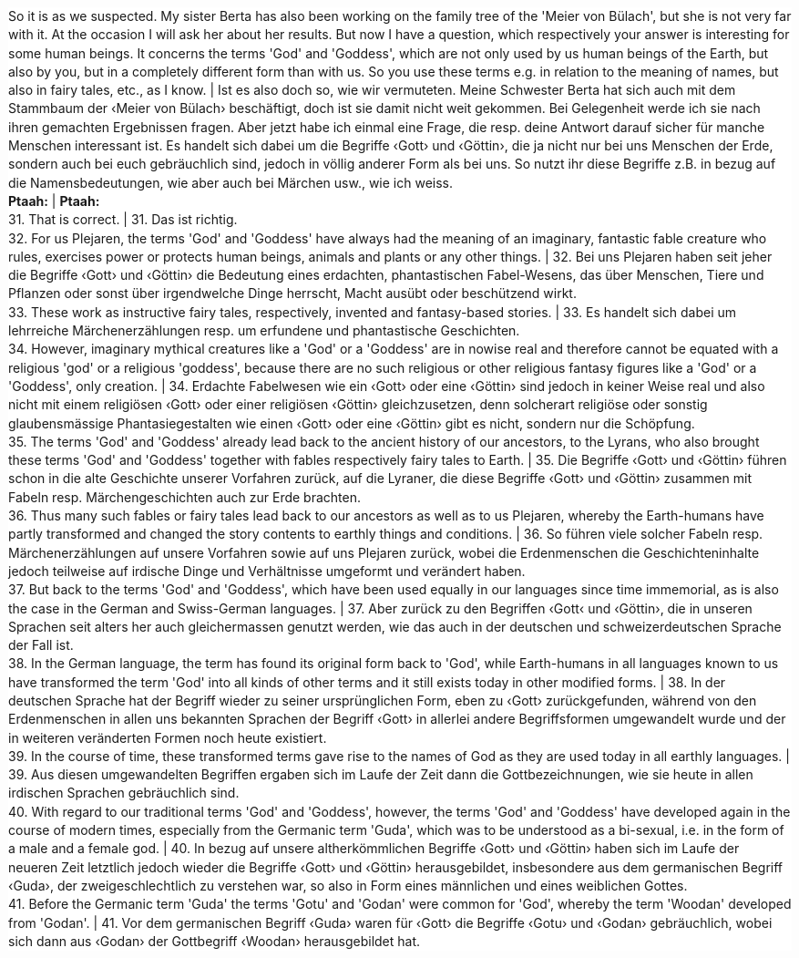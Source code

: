 So it is as we suspected. My sister Berta has also been working on the family tree of the 'Meier von Bülach', but she is not very far with it. At the occasion I will ask her about her results. But now I have a question, which respectively your answer is interesting for some human beings. It concerns the terms 'God' and 'Goddess', which are not only used by us human beings of the Earth, but also by you, but in a completely different form than with us. So you use these terms e.g. in relation to the meaning of names, but also in fairy tales, etc., as I know.  | Ist es also doch so, wie wir vermuteten. Meine Schwester Berta hat sich auch mit dem Stammbaum der ‹Meier von Bülach› beschäftigt, doch ist sie damit nicht weit gekommen. Bei Gelegenheit werde ich sie nach ihren gemachten Ergebnissen fragen. Aber jetzt habe ich einmal eine Frage, die resp. deine Antwort darauf sicher für manche Menschen interessant ist. Es handelt sich dabei um die Begriffe ‹Gott› und ‹Göttin›, die ja nicht nur bei uns Menschen der Erde, sondern auch bei euch gebräuchlich sind, jedoch in völlig anderer Form als bei uns. So nutzt ihr diese Begriffe z.B. in bezug auf die Namensbedeutungen, wie aber auch bei Märchen usw., wie ich weiss.   
**Ptaah:** | **Ptaah:**  
31. That is correct.  | 31. Das ist richtig.   
32. For us Plejaren, the terms 'God' and 'Goddess' have always had the meaning of an imaginary, fantastic fable creature who rules, exercises power or protects human beings, animals and plants or any other things.  | 32. Bei uns Plejaren haben seit jeher die Begriffe ‹Gott› und ‹Göttin› die Bedeutung eines erdachten, phantastischen Fabel-Wesens, das über Menschen, Tiere und Pflanzen oder sonst über irgendwelche Dinge herrscht, Macht ausübt oder beschützend wirkt.   
33. These work as instructive fairy tales, respectively, invented and fantasy-based stories.  | 33. Es handelt sich dabei um lehrreiche Märchenerzählungen resp. um erfundene und phantastische Geschichten.   
34. However, imaginary mythical creatures like a 'God' or a 'Goddess' are in nowise real and therefore cannot be equated with a religious 'god' or a religious 'goddess', because there are no such religious or other religious fantasy figures like a 'God' or a 'Goddess', only creation.  | 34. Erdachte Fabelwesen wie ein ‹Gott› oder eine ‹Göttin› sind jedoch in keiner Weise real und also nicht mit einem religiösen ‹Gott› oder einer religiösen ‹Göttin› gleichzusetzen, denn solcherart religiöse oder sonstig glaubensmässige Phantasiegestalten wie einen ‹Gott› oder eine ‹Göttin› gibt es nicht, sondern nur die Schöpfung.   
35. The terms 'God' and 'Goddess' already lead back to the ancient history of our ancestors, to the Lyrans, who also brought these terms 'God' and 'Goddess' together with fables respectively fairy tales to Earth.  | 35. Die Begriffe ‹Gott› und ‹Göttin› führen schon in die alte Geschichte unserer Vorfahren zurück, auf die Lyraner, die diese Begriffe ‹Gott› und ‹Göttin› zusammen mit Fabeln resp. Märchengeschichten auch zur Erde brachten.   
36. Thus many such fables or fairy tales lead back to our ancestors as well as to us Plejaren, whereby the Earth-humans have partly transformed and changed the story contents to earthly things and conditions.  | 36. So führen viele solcher Fabeln resp. Märchenerzählungen auf unsere Vorfahren sowie auf uns Plejaren zurück, wobei die Erdenmenschen die Geschichteninhalte jedoch teilweise auf irdische Dinge und Verhältnisse umgeformt und verändert haben.   
37. But back to the terms 'God' and 'Goddess', which have been used equally in our languages since time immemorial, as is also the case in the German and Swiss-German languages.  | 37. Aber zurück zu den Begriffen ‹Gott‹ und ‹Göttin›, die in unseren Sprachen seit alters her auch gleichermassen genutzt werden, wie das auch in der deutschen und schweizerdeutschen Sprache der Fall ist.   
38. In the German language, the term has found its original form back to 'God', while Earth-humans in all languages known to us have transformed the term 'God' into all kinds of other terms and it still exists today in other modified forms.  | 38. In der deutschen Sprache hat der Begriff wieder zu seiner ursprünglichen Form, eben zu ‹Gott› zurückgefunden, während von den Erdenmenschen in allen uns bekannten Sprachen der Begriff ‹Gott› in allerlei andere Begriffsformen umgewandelt wurde und der in weiteren veränderten Formen noch heute existiert.   
39. In the course of time, these transformed terms gave rise to the names of God as they are used today in all earthly languages.  | 39. Aus diesen umgewandelten Begriffen ergaben sich im Laufe der Zeit dann die Gottbezeichnungen, wie sie heute in allen irdischen Sprachen gebräuchlich sind.   
40. With regard to our traditional terms 'God' and 'Goddess', however, the terms 'God' and 'Goddess' have developed again in the course of modern times, especially from the Germanic term 'Guda', which was to be understood as a bi-sexual, i.e. in the form of a male and a female god.  | 40. In bezug auf unsere altherkömmlichen Begriffe ‹Gott› und ‹Göttin› haben sich im Laufe der neueren Zeit letztlich jedoch wieder die Begriffe ‹Gott› und ‹Göttin› herausgebildet, insbesondere aus dem germanischen Begriff ‹Guda›, der zweigeschlechtlich zu verstehen war, so also in Form eines männlichen und eines weiblichen Gottes.   
41. Before the Germanic term 'Guda' the terms 'Gotu' and 'Godan' were common for 'God', whereby the term 'Woodan' developed from 'Godan'.  | 41. Vor dem germanischen Begriff ‹Guda› waren für ‹Gott› die Begriffe ‹Gotu› und ‹Godan› gebräuchlich, wobei sich dann aus ‹Godan› der Gottbegriff ‹Woodan› herausgebildet hat.   